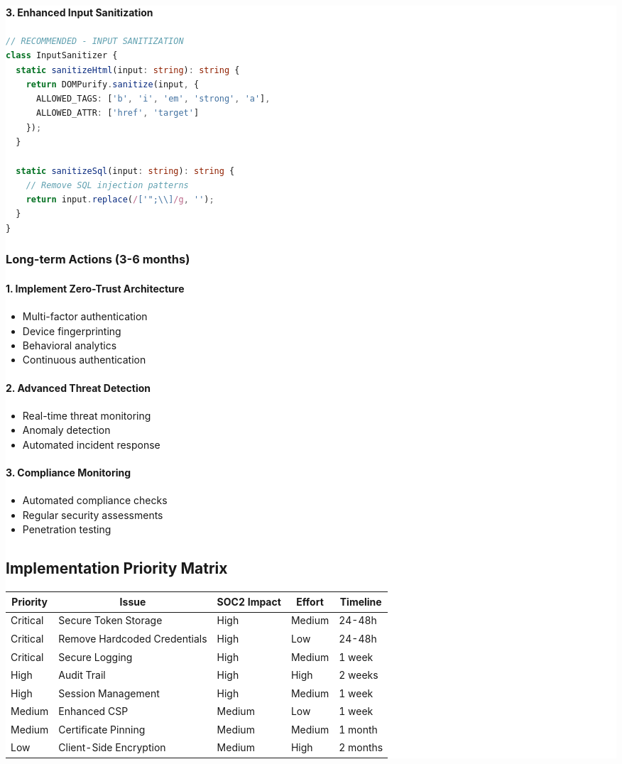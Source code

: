 #### 3. Enhanced Input Sanitization
```typescript
// RECOMMENDED - INPUT SANITIZATION
class InputSanitizer {
  static sanitizeHtml(input: string): string {
    return DOMPurify.sanitize(input, {
      ALLOWED_TAGS: ['b', 'i', 'em', 'strong', 'a'],
      ALLOWED_ATTR: ['href', 'target']
    });
  }
  
  static sanitizeSql(input: string): string {
    // Remove SQL injection patterns
    return input.replace(/['";\\]/g, '');
  }
}
```

### Long-term Actions (3-6 months)

#### 1. Implement Zero-Trust Architecture
- Multi-factor authentication
- Device fingerprinting
- Behavioral analytics
- Continuous authentication

#### 2. Advanced Threat Detection
- Real-time threat monitoring
- Anomaly detection
- Automated incident response

#### 3. Compliance Monitoring
- Automated compliance checks
- Regular security assessments
- Penetration testing

## Implementation Priority Matrix

| Priority | Issue | SOC2 Impact | Effort | Timeline |
|----------|-------|-------------|--------|----------|
| Critical | Secure Token Storage | High | Medium | 24-48h |
| Critical | Remove Hardcoded Credentials | High | Low | 24-48h |
| Critical | Secure Logging | High | Medium | 1 week |
| High | Audit Trail | High | High | 2 weeks |
| High | Session Management | High | Medium | 1 week |
| Medium | Enhanced CSP | Medium | Low | 1 week |
| Medium | Certificate Pinning | Medium | Medium | 1 month |
| Low | Client-Side Encryption | Medium | High | 2 months |
